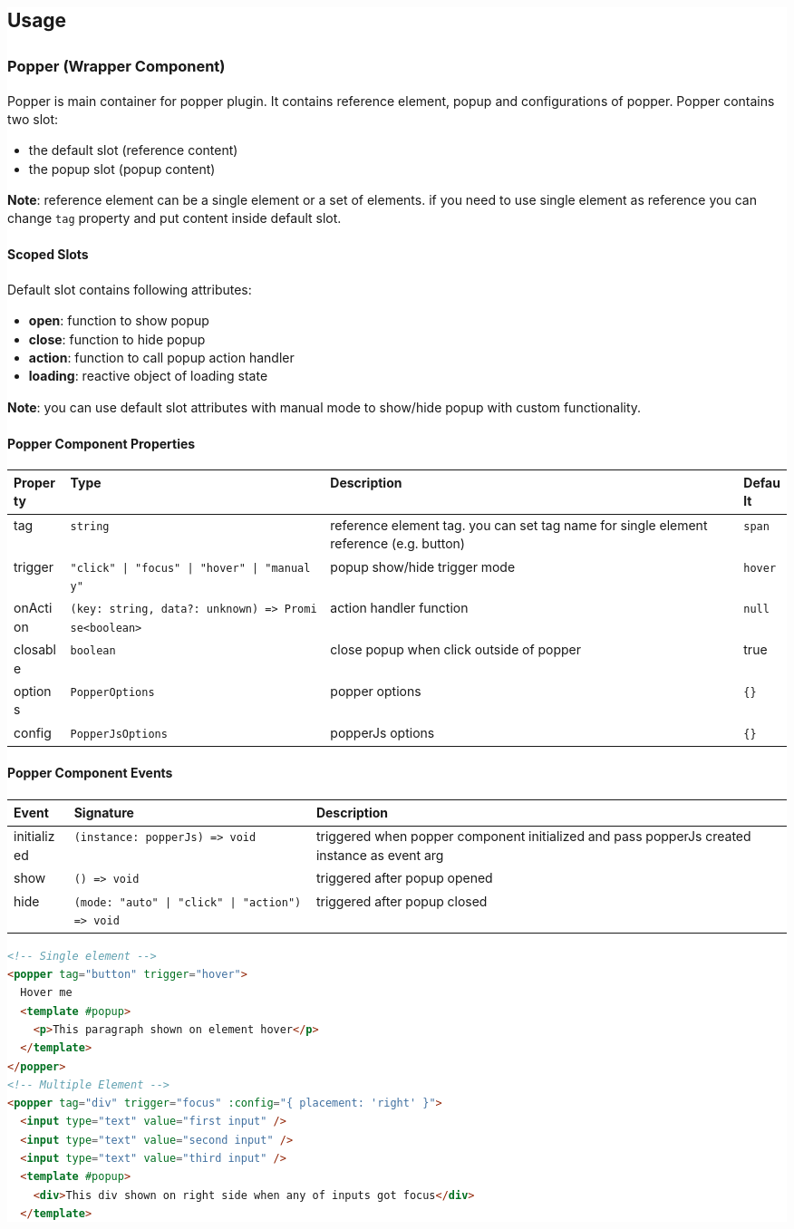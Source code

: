 ## Usage

### Popper (Wrapper Component)

Popper is main container for popper plugin. It contains reference element, popup and configurations of popper. Popper contains two slot:

- the default slot (reference content)
- the popup slot (popup content)

**Note**: reference element can be a single element or a set of elements. if you need to use single element as reference you can change `tag` property and put content inside default slot.

#### Scoped Slots

Default slot contains following attributes:

- **open**: function to show popup
- **close**: function to hide popup
- **action**: function to call popup action handler
- **loading**: reactive object of loading state

**Note**: you can use default slot attributes with manual mode to show/hide popup with custom functionality.

#### Popper Component Properties

| Property | Type                                                | Description                                                                            | Default |
| :------- | :-------------------------------------------------- | :------------------------------------------------------------------------------------- | :------ |
| tag      | `string`                                            | reference element tag. you can set tag name for single element reference (e.g. button) | `span`  |
| trigger  | `"click" \| "focus" \| "hover" \| "manualy"`        | popup show/hide trigger mode                                                           | `hover` |
| onAction | `(key: string, data?: unknown) => Promise<boolean>` | action handler function                                                                | `null`  |
| closable | `boolean`                                           | close popup when click outside of popper                                               | true    |
| options  | `PopperOptions`                                     | popper options                                                                         | `{}`    |
| config   | `PopperJsOptions`                                   | popperJs options                                                                       | `{}`    |

#### Popper Component Events

| Event       | Signature                                       | Description                                                                                 |
| :---------- | :---------------------------------------------- | :------------------------------------------------------------------------------------------ |
| initialized | `(instance: popperJs) => void`                  | triggered when popper component initialized and pass popperJs created instance as event arg |
| show        | `() => void`                                    | triggered after popup opened                                                                |
| hide        | `(mode: "auto" \| "click" \| "action") => void` | triggered after popup closed                                                                |

```html
<!-- Single element -->
<popper tag="button" trigger="hover">
  Hover me
  <template #popup>
    <p>This paragraph shown on element hover</p>
  </template>
</popper>
<!-- Multiple Element -->
<popper tag="div" trigger="focus" :config="{ placement: 'right' }">
  <input type="text" value="first input" />
  <input type="text" value="second input" />
  <input type="text" value="third input" />
  <template #popup>
    <div>This div shown on right side when any of inputs got focus</div>
  </template>
```